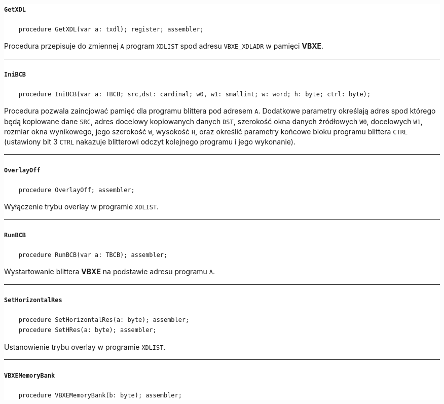 #### `GetXDL`

```delphi
    procedure GetXDL(var a: txdl); register; assembler;
```

Procedura przepisuje do zmiennej `A` program `XDLIST` spod adresu `VBXE_XDLADR` w pamięci **VBXE**.

---

#### `IniBCB`

```delphi
    procedure IniBCB(var a: TBCB; src,dst: cardinal; w0, w1: smallint; w: word; h: byte; ctrl: byte);
```

Procedura pozwala zaincjować pamięć dla programu blittera pod adresem `A`. Dodatkowe parametry określają adres spod którego będą kopiowane dane `SRC`, adres docelowy kopiowanych danych `DST`, szerokość okna danych źródłowych `W0`, docelowych `W1`, rozmiar okna wynikowego, jego szerokość `W`, wysokość `H`, oraz określić parametry końcowe bloku programu blittera `CTRL` (ustawiony bit 3 `CTRL` nakazuje blitterowi odczyt kolejnego programu i jego wykonanie).

---

#### `OverlayOff`

```delphi
    procedure OverlayOff; assembler;
```

Wyłączenie trybu overlay w programie `XDLIST`.

---

#### `RunBCB`

```delphi
    procedure RunBCB(var a: TBCB); assembler;
```

Wystartowanie blittera **VBXE** na podstawie adresu programu `A`.

---

#### `SetHorizontalRes`

```delphi
    procedure SetHorizontalRes(a: byte); assembler;
    procedure SetHRes(a: byte); assembler;
```

Ustanowienie trybu overlay w programie `XDLIST`.

---

#### `VBXEMemoryBank`

```delphi
    procedure VBXEMemoryBank(b: byte); assembler;
```
